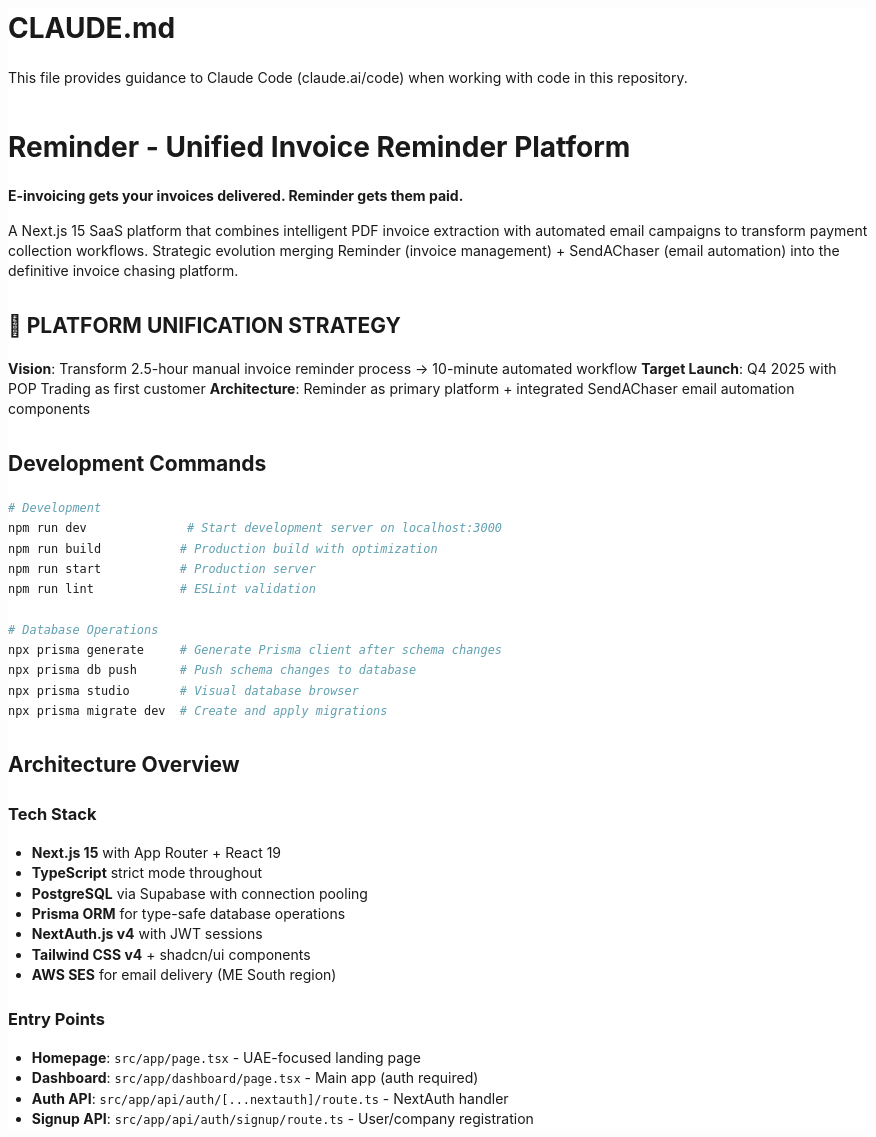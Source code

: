 # CLAUDE.md

This file provides guidance to Claude Code (claude.ai/code) when working with code in this repository.

# Reminder - Unified Invoice Reminder Platform

**E-invoicing gets your invoices delivered. Reminder gets them paid.**

A Next.js 15 SaaS platform that combines intelligent PDF invoice extraction with automated email campaigns to transform payment collection workflows. Strategic evolution merging Reminder (invoice management) + SendAChaser (email automation) into the definitive invoice chasing platform.

## 🎯 PLATFORM UNIFICATION STRATEGY

**Vision**: Transform 2.5-hour manual invoice reminder process → 10-minute automated workflow
**Target Launch**: Q4 2025 with POP Trading as first customer
**Architecture**: Reminder as primary platform + integrated SendAChaser email automation components

## Development Commands

```bash
# Development
npm run dev              # Start development server on localhost:3000
npm run build           # Production build with optimization
npm run start           # Production server
npm run lint            # ESLint validation

# Database Operations  
npx prisma generate     # Generate Prisma client after schema changes
npx prisma db push      # Push schema changes to database
npx prisma studio       # Visual database browser
npx prisma migrate dev  # Create and apply migrations
```

## Architecture Overview

### Tech Stack
- **Next.js 15** with App Router + React 19
- **TypeScript** strict mode throughout
- **PostgreSQL** via Supabase with connection pooling
- **Prisma ORM** for type-safe database operations
- **NextAuth.js v4** with JWT sessions
- **Tailwind CSS v4** + shadcn/ui components
- **AWS SES** for email delivery (ME South region)

### Entry Points
- **Homepage**: `src/app/page.tsx` - UAE-focused landing page
- **Dashboard**: `src/app/dashboard/page.tsx` - Main app (auth required)
- **Auth API**: `src/app/api/auth/[...nextauth]/route.ts` - NextAuth handler
- **Signup API**: `src/app/api/auth/signup/route.ts` - User/company registration
